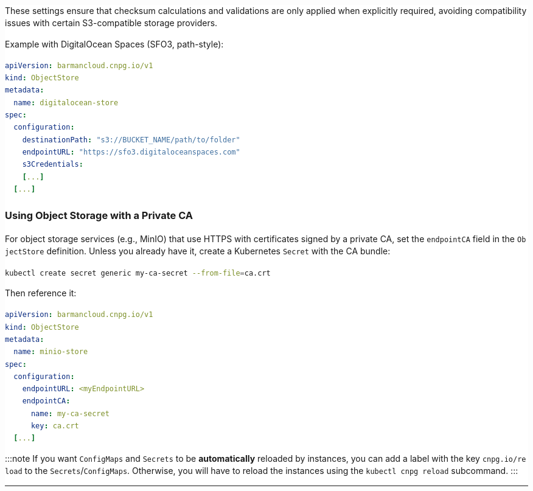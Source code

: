 These settings ensure that checksum calculations and validations are only
applied when explicitly required, avoiding compatibility issues with certain
S3-compatible storage providers.

Example with DigitalOcean Spaces (SFO3, path-style):

```yaml
apiVersion: barmancloud.cnpg.io/v1
kind: ObjectStore
metadata:
  name: digitalocean-store
spec:
  configuration:
    destinationPath: "s3://BUCKET_NAME/path/to/folder"
    endpointURL: "https://sfo3.digitaloceanspaces.com"
    s3Credentials:
    [...]
  [...]
```

### Using Object Storage with a Private CA

For object storage services (e.g., MinIO) that use HTTPS with certificates
signed by a private CA, set the `endpointCA` field in the `ObjectStore`
definition. Unless you already have it, create a Kubernetes `Secret` with the
CA bundle:

```sh
kubectl create secret generic my-ca-secret --from-file=ca.crt
```

Then reference it:

```yaml
apiVersion: barmancloud.cnpg.io/v1
kind: ObjectStore
metadata:
  name: minio-store
spec:
  configuration:
    endpointURL: <myEndpointURL>
    endpointCA:
      name: my-ca-secret
      key: ca.crt
  [...]
```


:::note
If you want `ConfigMaps` and `Secrets` to be **automatically** reloaded by
instances, you can add a label with the key `cnpg.io/reload` to the
`Secrets`/`ConfigMaps`. Otherwise, you will have to reload the instances using the
`kubectl cnpg reload` subcommand.
:::

---
